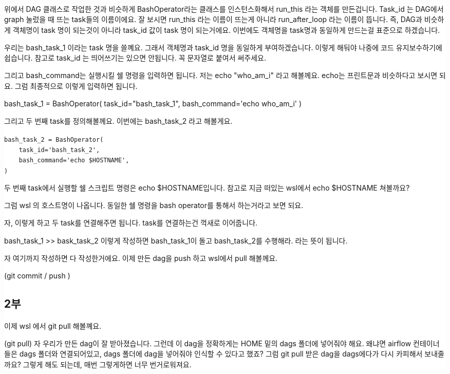 
위에서 DAG 클래스로 작업한 것과 비슷하게 BashOperator라는 클래스를 인스턴스화해서 run_this 라는 객체를 만든겁니다. 
Task_id 는 DAG에서 graph 눌렀을 때 뜨는 task들의 이름이에요. 
잘 보시면 run_this 라는 이름이 뜨는게 아니라 run_after_loop 라는 이름이 뜹니다. 
즉, DAG과 비슷하게
객체명이 task 명이 되는것이 아니라 task_id 값이 task 명이 되는거에요.
이번에도 객체명을 task명과 동일하게 만드는걸 표준으로 하겠습니다. 

우리는 bash_task_1 이라는 task 명을 쓸꼐요.
그래서 객체명과 task_id 명을 동일하게 부여하겠습니다. 
이렇게 해둬야 나중에 코드 유지보수하기에 쉽습니다.
참고로 task_id 는 띄어쓰기는 있으면 안됩니다. 꼭 문자열로 붙여서 써주세요.

그리고 bash_command는 실행시킬 쉘 명령을 입력하면 됩니다. 
저는 echo "who_am_i" 라고 해볼께요. echo는 프린트문과 비슷하다고 보시면 되요. 
그럼 최종적으로 이렇게 입력하면 됩니다. 

bash_task_1 = BashOperator(
        task_id="bash_task_1",
        bash_command='echo who_am_i'
    )

그리고 두 번째 task를 정의해볼께요.
이번에는 bash_task_2 라고 해볼게요.

    bash_task_2 = BashOperator(
        task_id='bash_task_2',
        bash_command='echo $HOSTNAME',
    )

두 번째 task에서 실행할 쉘 스크립트 명령은 echo $HOSTNAME입니다.
참고로 지금 떠있는 wsl에서 echo $HOSTNAME 쳐볼까요?

그럼 wsl 의 호스트명이 나옵니다.
동일한 쉘 명령을 bash operator를 통해서 하는거라고 보면 되요.

자, 이렇게 하고 두 task를 연결해주면 됩니다.
task를 연결하는건 꺽새로 이어줍니다.

bash_task_1 >> bask_task_2 이렇게 작성하면
bash_task_1이 돌고 bash_task_2를 수행해라. 라는 뜻이 됩니다.

자 여기까지 작성하면 다 작성한거에요.
이제 만든 dag을 push 하고 wsl에서 pull 해볼께요. 

(git commit / push )



## 2부


이제 wsl 에서 git pull 해볼꼐요. 

(git pull)
자 우리가 만든 dag이 잘 받아졌습니다.
그런데 이 dag을 정확하게는 HOME 밑의 dags 폴더에 넣어줘야 해요.
왜냐면 airflow 컨테이너들은 dags 폴더와 연결되어있고, dags 폴더에 dag을 넣어줘야 인식할 수 있다고 했죠?
그럼 git pull 받은 dag을 dags에다가 다시 카피해서 보내줄까요? 
그렇게 해도 되는데, 매번 그렇게하면 너무 번거로워져요.
